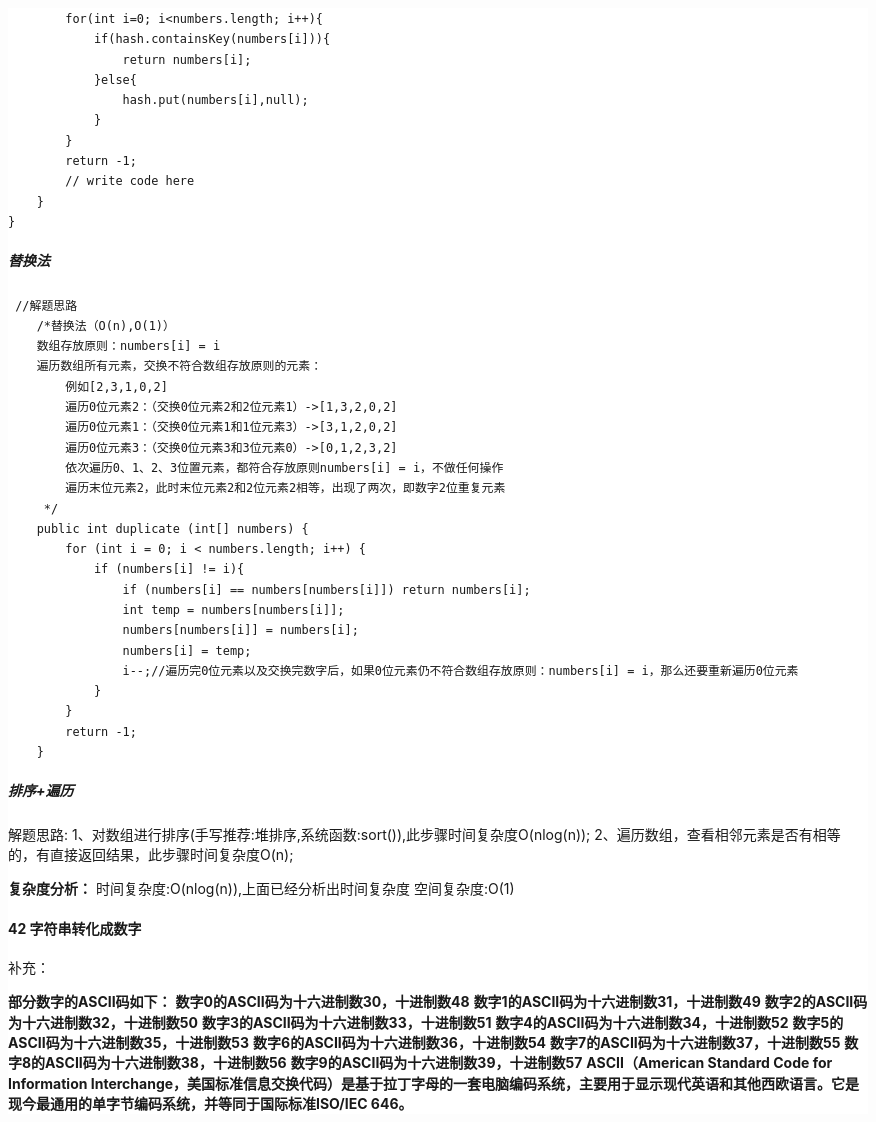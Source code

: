 ```
        for(int i=0; i<numbers.length; i++){
            if(hash.containsKey(numbers[i])){
                return numbers[i];
            }else{
                hash.put(numbers[i],null);
            }
        }
        return -1;
        // write code here
    }
}
```

##### 替换法

```
 //解题思路
    /*替换法（O(n),O(1)）
    数组存放原则：numbers[i] = i
    遍历数组所有元素，交换不符合数组存放原则的元素：
        例如[2,3,1,0,2]
        遍历0位元素2：（交换0位元素2和2位元素1）->[1,3,2,0,2]
        遍历0位元素1：（交换0位元素1和1位元素3）->[3,1,2,0,2]
        遍历0位元素3：（交换0位元素3和3位元素0）->[0,1,2,3,2]
        依次遍历0、1、2、3位置元素，都符合存放原则numbers[i] = i，不做任何操作
        遍历末位元素2，此时末位元素2和2位元素2相等，出现了两次，即数字2位重复元素
     */
    public int duplicate (int[] numbers) {
        for (int i = 0; i < numbers.length; i++) {
            if (numbers[i] != i){
                if (numbers[i] == numbers[numbers[i]]) return numbers[i];
                int temp = numbers[numbers[i]];
                numbers[numbers[i]] = numbers[i];
                numbers[i] = temp;
                i--;//遍历完0位元素以及交换完数字后，如果0位元素仍不符合数组存放原则：numbers[i] = i，那么还要重新遍历0位元素
            }
        }
        return -1;
    }
```

##### 排序+遍历

解题思路: 1、对数组进行排序(手写推荐:堆排序,系统函数:sort()),此步骤时间复杂度O(nlog(n)); 2、遍历数组，查看相邻元素是否有相等的，有直接返回结果，此步骤时间复杂度O(n);

**复杂度分析：** 时间复杂度:O(nlog(n)),上面已经分析出时间复杂度 空间复杂度:O(1)

#### 42 字符串转化成数字

补充：

**部分数字的ASCII码如下：** **数字0的ASCII码为十六进制数30，十进制数48** **数字1的ASCII码为十六进制数31，十进制数49** **数字2的ASCII码为十六进制数32，十进制数50** **数字3的ASCII码为十六进制数33，十进制数51** **数字4的ASCII码为十六进制数34，十进制数52** **数字5的ASCII码为十六进制数35，十进制数53** **数字6的ASCII码为十六进制数36，十进制数54** **数字7的ASCII码为十六进制数37，十进制数55** **数字8的ASCII码为十六进制数38，十进制数56** **数字9的ASCII码为十六进制数39，十进制数57** **ASCII（American Standard Code for Information Interchange，美国标准信息交换代码）是基于拉丁字母的一套电脑编码系统，主要用于显示现代英语和其他西欧语言。它是现今最通用的单字节编码系统，并等同于国际标准ISO/IEC 646。**
